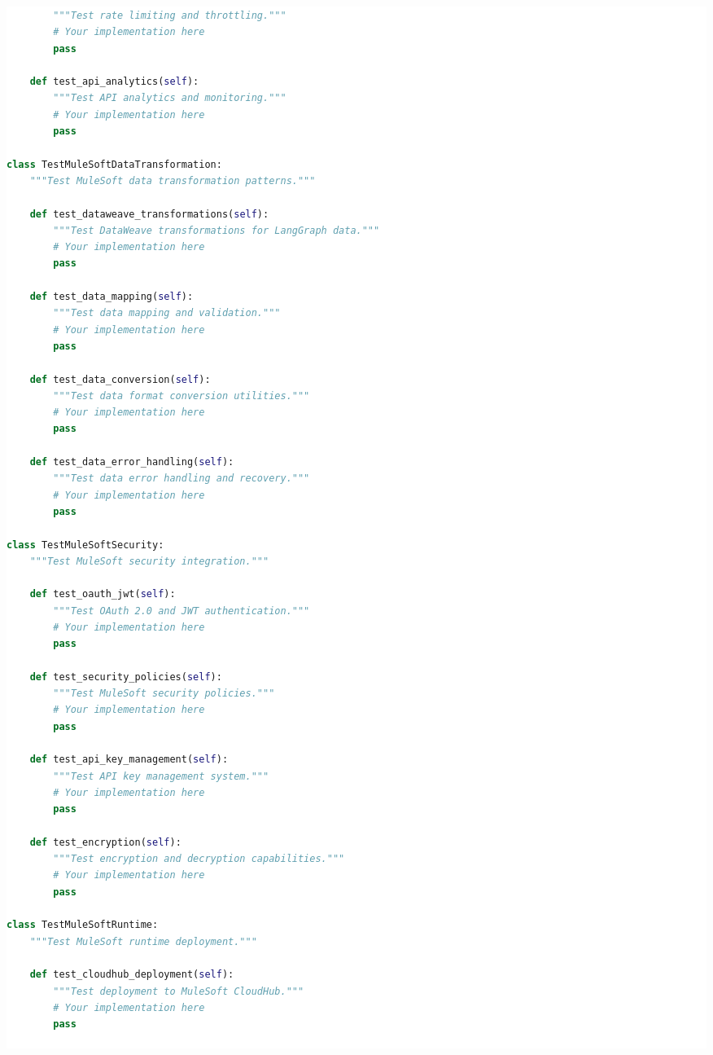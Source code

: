 ```python
        """Test rate limiting and throttling."""
        # Your implementation here
        pass
    
    def test_api_analytics(self):
        """Test API analytics and monitoring."""
        # Your implementation here
        pass

class TestMuleSoftDataTransformation:
    """Test MuleSoft data transformation patterns."""
    
    def test_dataweave_transformations(self):
        """Test DataWeave transformations for LangGraph data."""
        # Your implementation here
        pass
    
    def test_data_mapping(self):
        """Test data mapping and validation."""
        # Your implementation here
        pass
    
    def test_data_conversion(self):
        """Test data format conversion utilities."""
        # Your implementation here
        pass
    
    def test_data_error_handling(self):
        """Test data error handling and recovery."""
        # Your implementation here
        pass

class TestMuleSoftSecurity:
    """Test MuleSoft security integration."""
    
    def test_oauth_jwt(self):
        """Test OAuth 2.0 and JWT authentication."""
        # Your implementation here
        pass
    
    def test_security_policies(self):
        """Test MuleSoft security policies."""
        # Your implementation here
        pass
    
    def test_api_key_management(self):
        """Test API key management system."""
        # Your implementation here
        pass
    
    def test_encryption(self):
        """Test encryption and decryption capabilities."""
        # Your implementation here
        pass

class TestMuleSoftRuntime:
    """Test MuleSoft runtime deployment."""
    
    def test_cloudhub_deployment(self):
        """Test deployment to MuleSoft CloudHub."""
        # Your implementation here
        pass
    
```